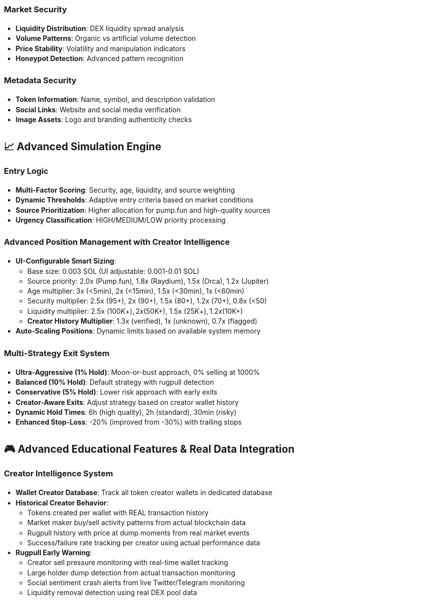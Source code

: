 ### Market Security
- **Liquidity Distribution**: DEX liquidity spread analysis
- **Volume Patterns**: Organic vs artificial volume detection
- **Price Stability**: Volatility and manipulation indicators
- **Honeypot Detection**: Advanced pattern recognition

### Metadata Security
- **Token Information**: Name, symbol, and description validation
- **Social Links**: Website and social media verification
- **Image Assets**: Logo and branding authenticity checks

## 📈 Advanced Simulation Engine

### Entry Logic
- **Multi-Factor Scoring**: Security, age, liquidity, and source weighting
- **Dynamic Thresholds**: Adaptive entry criteria based on market conditions
- **Source Prioritization**: Higher allocation for pump.fun and high-quality sources
- **Urgency Classification**: HIGH/MEDIUM/LOW priority processing

### Advanced Position Management with Creator Intelligence
- **UI-Configurable Smart Sizing**: 
  - Base size: 0.003 SOL (UI adjustable: 0.001-0.01 SOL)
  - Source priority: 2.0x (Pump.fun), 1.8x (Raydium), 1.5x (Orca), 1.2x (Jupiter)
  - Age multiplier: 3x (<5min), 2x (<15min), 1.5x (<30min), 1x (<60min)
  - Security multiplier: 2.5x (95+), 2x (90+), 1.5x (80+), 1.2x (70+), 0.8x (<50)
  - Liquidity multiplier: 2.5x ($100K+), 2x ($50K+), 1.5x ($25K+), 1.2x ($10K+)
  - **Creator History Multiplier**: 1.3x (verified), 1x (unknown), 0.7x (flagged)
- **Auto-Scaling Positions**: Dynamic limits based on available system memory

### Multi-Strategy Exit System
- **Ultra-Aggressive (1% Hold)**: Moon-or-bust approach, 0% selling at 1000%
- **Balanced (10% Hold)**: Default strategy with rugpull detection
- **Conservative (5% Hold)**: Lower risk approach with early exits
- **Creator-Aware Exits**: Adjust strategy based on creator wallet history
- **Dynamic Hold Times**: 6h (high quality), 2h (standard), 30min (risky)
- **Enhanced Stop-Loss**: -20% (improved from -30%) with trailing stops

## 🎮 Advanced Educational Features & Real Data Integration

### Creator Intelligence System
- **Wallet Creator Database**: Track all token creator wallets in dedicated database
- **Historical Creator Behavior**: 
  - Tokens created per wallet with REAL transaction history
  - Market maker buy/sell activity patterns from actual blockchain data
  - Rugpull history with price at dump moments from real market events
  - Success/failure rate tracking per creator using actual performance data
- **Rugpull Early Warning**: 
  - Creator sell pressure monitoring with real-time wallet tracking
  - Large holder dump detection from actual transaction monitoring
  - Social sentiment crash alerts from live Twitter/Telegram monitoring
  - Liquidity removal detection using real DEX pool data

